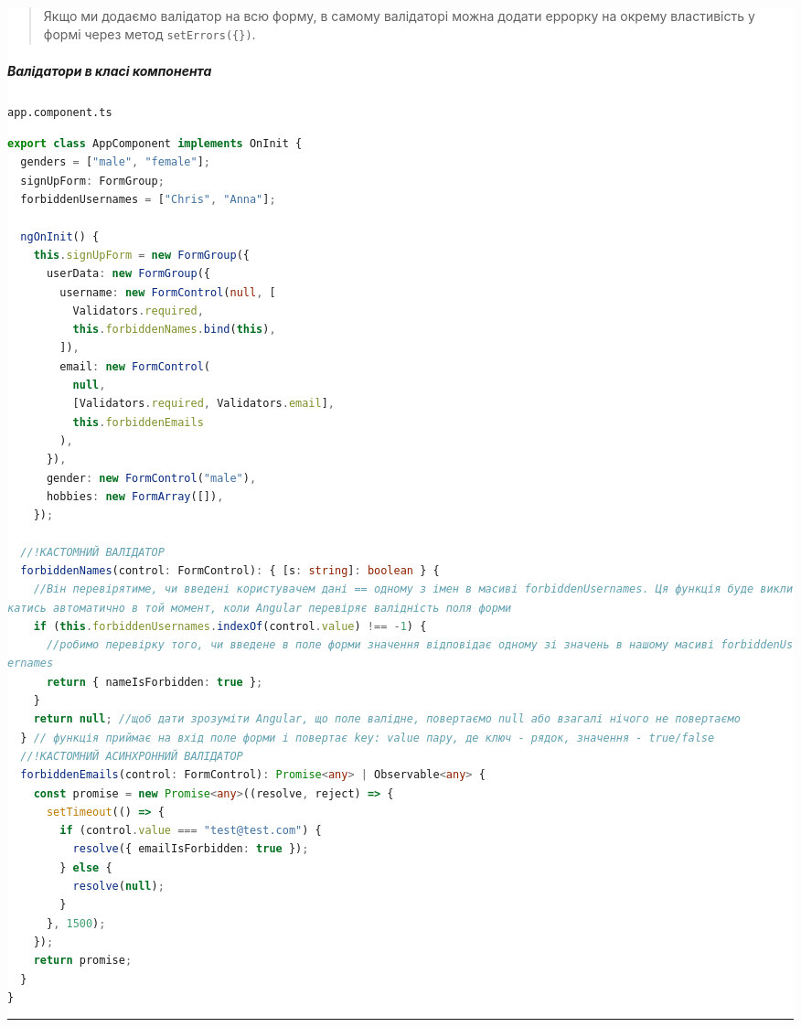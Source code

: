 > Якщо ми додаємо валідатор на всю форму, в самому валідаторі можна додати еррорку на окрему властивість у формі через метод `setErrors({})`.

##### Валідатори в класі компонента

`app.component.ts`

```typescript
export class AppComponent implements OnInit {
  genders = ["male", "female"];
  signUpForm: FormGroup;
  forbiddenUsernames = ["Chris", "Anna"];

  ngOnInit() {
    this.signUpForm = new FormGroup({
      userData: new FormGroup({
        username: new FormControl(null, [
          Validators.required,
          this.forbiddenNames.bind(this),
        ]),
        email: new FormControl(
          null,
          [Validators.required, Validators.email],
          this.forbiddenEmails
        ),
      }),
      gender: new FormControl("male"),
      hobbies: new FormArray([]),
    });

  //!КАСТОМНИЙ ВАЛІДАТОР
  forbiddenNames(control: FormControl): { [s: string]: boolean } {
    //Він перевірятиме, чи введені користувачем дані == одному з імен в масиві forbiddenUsernames. Ця функція буде викликатись автоматично в той момент, коли Angular перевіряє валідність поля форми
    if (this.forbiddenUsernames.indexOf(control.value) !== -1) {
      //робимо перевірку того, чи введене в поле форми значення відповідає одному зі значень в нашому масиві forbiddenUsernames
      return { nameIsForbidden: true };
    }
    return null; //щоб дати зрозуміти Angular, що поле валідне, повертаємо null або взагалі нічого не повертаємо
  } // функція приймає на вхід поле форми і повертає key: value пару, де ключ - рядок, значення - true/false
  //!КАСТОМНИЙ АСИНХРОННИЙ ВАЛІДАТОР
  forbiddenEmails(control: FormControl): Promise<any> | Observable<any> {
    const promise = new Promise<any>((resolve, reject) => {
      setTimeout(() => {
        if (control.value === "test@test.com") {
          resolve({ emailIsForbidden: true });
        } else {
          resolve(null);
        }
      }, 1500);
    });
    return promise;
  }
}
```

---